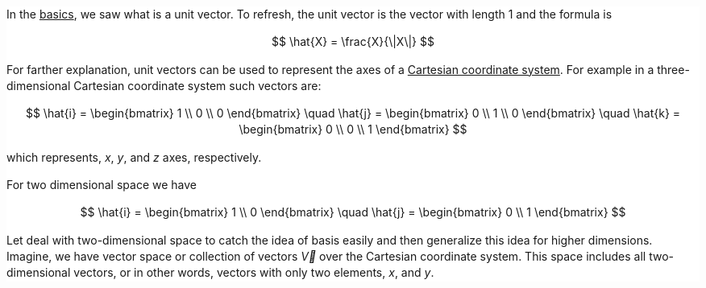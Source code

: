 In the [basics](https://dsfabric.org/articles/mathematics/basics-of-linear-algebra.html), we saw what is a unit vector. 
To refresh, the unit vector is the vector with length 1 and the formula is

$$
\hat{X} = \frac{X}{\|X\|}
$$

For farther explanation, unit vectors can be used to represent the axes of a [Cartesian coordinate system](https://en.wikipedia.org/wiki/Cartesian_coordinate_system). 
For example in a three-dimensional Cartesian coordinate system such vectors are:

$$
\hat{i} =
\begin{bmatrix}
1 \\
0 \\
0
\end{bmatrix}
\quad
\hat{j} =
\begin{bmatrix}
0 \\
1 \\
0
\end{bmatrix}
\quad
\hat{k} =
\begin{bmatrix}
0 \\
0 \\
1
\end{bmatrix}
$$

which represents, $x$, $y$, and $z$ axes, respectively.

For two dimensional space we have

$$
\hat{i} =
\begin{bmatrix}
1 \\
0
\end{bmatrix}
\quad
\hat{j} =
\begin{bmatrix}
0 \\
1
\end{bmatrix}
$$

Let deal with two-dimensional space to catch the idea of basis easily and then generalize this idea for higher dimensions. 
Imagine, we have vector space or collection of vectors $\vec{V}$ over the Cartesian coordinate system. 
This space includes all two-dimensional vectors, or in other words, vectors with only two elements, $x$, and $y$.
